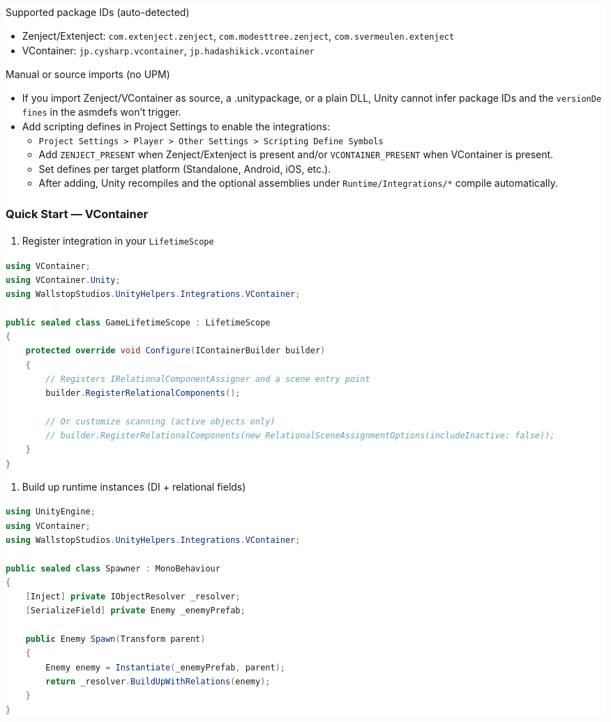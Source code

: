 Supported package IDs (auto-detected)

- Zenject/Extenject: `com.extenject.zenject`, `com.modesttree.zenject`, `com.svermeulen.extenject`
- VContainer: `jp.cysharp.vcontainer`, `jp.hadashikick.vcontainer`

Manual or source imports (no UPM)

- If you import Zenject/VContainer as source, a .unitypackage, or a plain DLL, Unity cannot infer package IDs and the `versionDefines` in the asmdefs won’t trigger.
- Add scripting defines in Project Settings to enable the integrations:
  - `Project Settings > Player > Other Settings > Scripting Define Symbols`
  - Add `ZENJECT_PRESENT` when Zenject/Extenject is present and/or `VCONTAINER_PRESENT` when VContainer is present.
  - Set defines per target platform (Standalone, Android, iOS, etc.).
  - After adding, Unity recompiles and the optional assemblies under `Runtime/Integrations/*` compile automatically.

### Quick Start — VContainer

1. Register integration in your `LifetimeScope`

```csharp
using VContainer;
using VContainer.Unity;
using WallstopStudios.UnityHelpers.Integrations.VContainer;

public sealed class GameLifetimeScope : LifetimeScope
{
    protected override void Configure(IContainerBuilder builder)
    {
        // Registers IRelationalComponentAssigner and a scene entry point
        builder.RegisterRelationalComponents();

        // Or customize scanning (active objects only)
        // builder.RegisterRelationalComponents(new RelationalSceneAssignmentOptions(includeInactive: false));
    }
}
```

1. Build up runtime instances (DI + relational fields)

```csharp
using UnityEngine;
using VContainer;
using WallstopStudios.UnityHelpers.Integrations.VContainer;

public sealed class Spawner : MonoBehaviour
{
    [Inject] private IObjectResolver _resolver;
    [SerializeField] private Enemy _enemyPrefab;

    public Enemy Spawn(Transform parent)
    {
        Enemy enemy = Instantiate(_enemyPrefab, parent);
        return _resolver.BuildUpWithRelations(enemy);
    }
}
```
